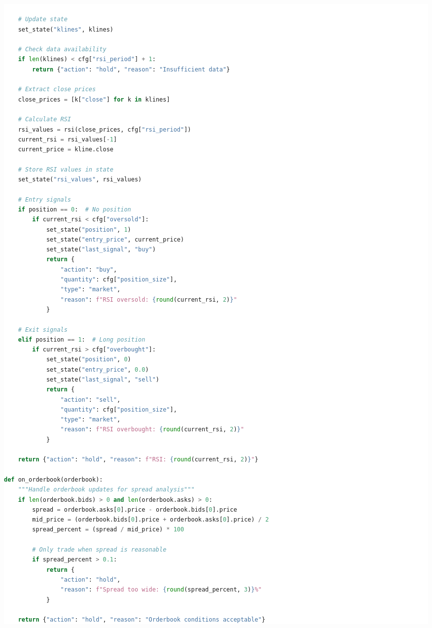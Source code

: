 ```python
    
    # Update state
    set_state("klines", klines)
    
    # Check data availability
    if len(klines) < cfg["rsi_period"] + 1:
        return {"action": "hold", "reason": "Insufficient data"}
    
    # Extract close prices
    close_prices = [k["close"] for k in klines]
    
    # Calculate RSI
    rsi_values = rsi(close_prices, cfg["rsi_period"])
    current_rsi = rsi_values[-1]
    current_price = kline.close
    
    # Store RSI values in state
    set_state("rsi_values", rsi_values)
    
    # Entry signals
    if position == 0:  # No position
        if current_rsi < cfg["oversold"]:
            set_state("position", 1)
            set_state("entry_price", current_price)
            set_state("last_signal", "buy")
            return {
                "action": "buy",
                "quantity": cfg["position_size"],
                "type": "market",
                "reason": f"RSI oversold: {round(current_rsi, 2)}"
            }
    
    # Exit signals
    elif position == 1:  # Long position
        if current_rsi > cfg["overbought"]:
            set_state("position", 0)
            set_state("entry_price", 0.0)
            set_state("last_signal", "sell")
            return {
                "action": "sell",
                "quantity": cfg["position_size"],
                "type": "market",
                "reason": f"RSI overbought: {round(current_rsi, 2)}"
            }
    
    return {"action": "hold", "reason": f"RSI: {round(current_rsi, 2)}"}

def on_orderbook(orderbook):
    """Handle orderbook updates for spread analysis"""
    if len(orderbook.bids) > 0 and len(orderbook.asks) > 0:
        spread = orderbook.asks[0].price - orderbook.bids[0].price
        mid_price = (orderbook.bids[0].price + orderbook.asks[0].price) / 2
        spread_percent = (spread / mid_price) * 100
        
        # Only trade when spread is reasonable
        if spread_percent > 0.1:
            return {
                "action": "hold",
                "reason": f"Spread too wide: {round(spread_percent, 3)}%"
            }
    
    return {"action": "hold", "reason": "Orderbook conditions acceptable"}

```